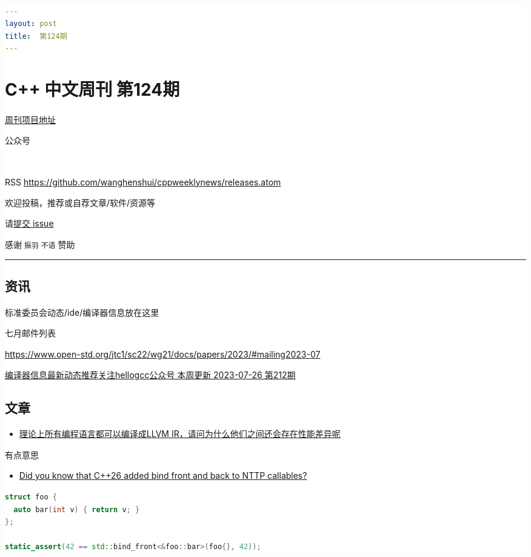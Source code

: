 ```yaml
---
layout: post
title:  第124期
---
```

# C++ 中文周刊 第124期


[周刊项目地址](https://github.com/wanghenshui/cppweeklynews)

公众号

<img src="https://wanghenshui.github.io/cppweeklynews/assets/code.png" alt=""  width="30%">



RSS https://github.com/wanghenshui/cppweeklynews/releases.atom

欢迎投稿，推荐或自荐文章/软件/资源等

请[提交 issue](https://github.com/wanghenshui/cppweeklynews/issues)

感谢 `振羽` `不语` 赞助

---

## 资讯

标准委员会动态/ide/编译器信息放在这里

七月邮件列表

https://www.open-std.org/jtc1/sc22/wg21/docs/papers/2023/#mailing2023-07


[编译器信息最新动态推荐关注hellogcc公众号 本周更新  2023-07-26 第212期 ](https://mp.weixin.qq.com/s/1xam__Dwb5FAeZyTBUItWA)



## 文章

- [理论上所有编程语言都可以编译成LLVM IR，请问为什么他们之间还会存在性能差异呢](https://www.zhihu.com/question/545005023/answer/3132407932)

有点意思

- [Did you know that C++26 added bind front and back to NTTP callables? ](https://github.com/tip-of-the-week/cpp/blob/master/tips/340.md)

```c++
struct foo {
  auto bar(int v) { return v; }
};

static_assert(42 == std::bind_front<&foo::bar>(foo{}, 42));
```
